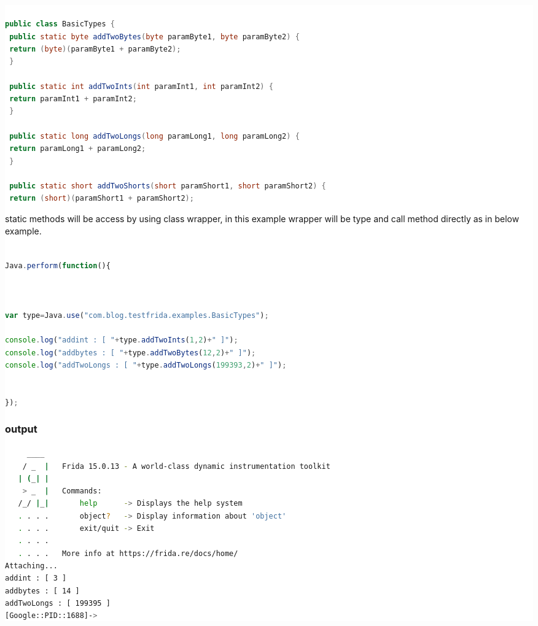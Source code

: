 ```java
  
public class BasicTypes {  
 public static byte addTwoBytes(byte paramByte1, byte paramByte2) {  
 return (byte)(paramByte1 + paramByte2);  
 }  
   
 public static int addTwoInts(int paramInt1, int paramInt2) {  
 return paramInt1 + paramInt2;  
 }  
   
 public static long addTwoLongs(long paramLong1, long paramLong2) {  
 return paramLong1 + paramLong2;  
 }  
   
 public static short addTwoShorts(short paramShort1, short paramShort2) {  
 return (short)(paramShort1 + paramShort2);

```

static methods will be access by using class wrapper, in this example wrapper will be type and call method directly as in below example.



```js

Java.perform(function(){



var type=Java.use("com.blog.testfrida.examples.BasicTypes");

console.log("addint : [ "+type.addTwoInts(1,2)+" ]"); 
console.log("addbytes : [ "+type.addTwoBytes(12,2)+" ]"); 
console.log("addTwoLongs : [ "+type.addTwoLongs(199393,2)+" ]"); 


});

```

### output

```bash
     ____
    / _  |   Frida 15.0.13 - A world-class dynamic instrumentation toolkit
   | (_| |
    > _  |   Commands:
   /_/ |_|       help      -> Displays the help system
   . . . .       object?   -> Display information about 'object'
   . . . .       exit/quit -> Exit
   . . . .
   . . . .   More info at https://frida.re/docs/home/
Attaching...
addint : [ 3 ]
addbytes : [ 14 ]
addTwoLongs : [ 199395 ]
[Google::PID::1688]->

```
